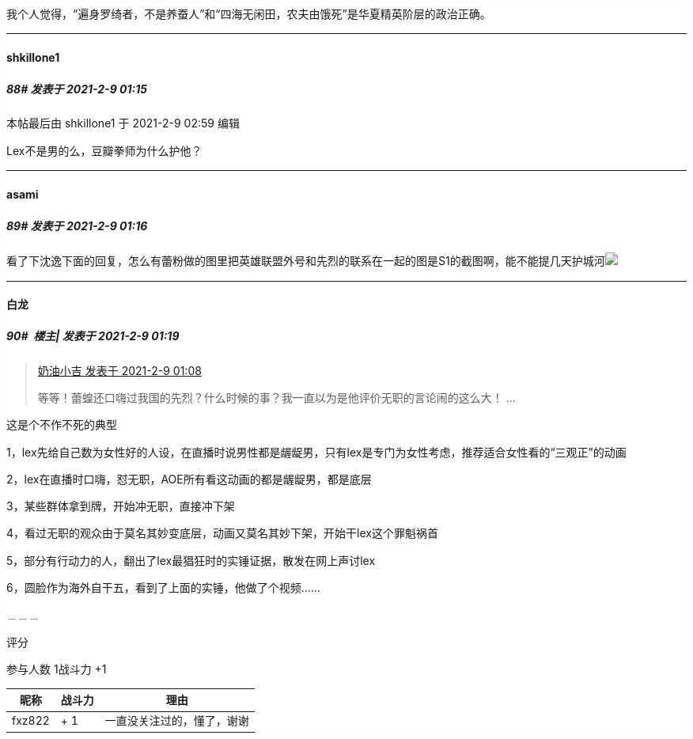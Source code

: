 
我个人觉得，“遍身罗绮者，不是养蚕人”和“四海无闲田，农夫由饿死”是华夏精英阶层的政治正确。


-----

####  shkillone1  
##### 88#       发表于 2021-2-9 01:15


 本帖最后由 shkillone1 于 2021-2-9 02:59 编辑 

Lex不是男的么，豆瓣拳师为什么护他？


-----

####  asami  
##### 89#       发表于 2021-2-9 01:16


看了下沈逸下面的回复，怎么有蕾粉做的图里把英雄联盟外号和先烈的联系在一起的图是S1的截图啊，能不能提几天护城河<img src="https://static.saraba1st.com/image/smiley/face2017/068.png" referrerpolicy="no-referrer">


-----

####  白龙  
##### 90#         楼主| 发表于 2021-2-9 01:19


<blockquote><a href="httphttps://bbs.saraba1st.com/2b/forum.php?mod=redirect&amp;goto=findpost&amp;pid=50283114&amp;ptid=1987015" target="_blank">奶油小吉 发表于 2021-2-9 01:08</a>

等等！蕾蝗还口嗨过我国的先烈？什么时候的事？我一直以为是他评价无职的言论闹的这么大！ ...</blockquote>
这是个不作不死的典型


1，lex先给自己数为女性好的人设，在直播时说男性都是龌龊男，只有lex是专门为女性考虑，推荐适合女性看的“三观正”的动画

2，lex在直播时口嗨，怼无职，AOE所有看这动画的都是龌龊男，都是底层

3，某些群体拿到牌，开始冲无职，直接冲下架

4，看过无职的观众由于莫名其妙变底层，动画又莫名其妙下架，开始干lex这个罪魁祸首

5，部分有行动力的人，翻出了lex最猖狂时的实锤证据，散发在网上声讨lex

6，圆脸作为海外自干五，看到了上面的实锤，他做了个视频......


﹍﹍﹍

评分


 参与人数 1战斗力 +1

|昵称|战斗力|理由|
|----|---|---|
| fxz822| + 1|一直没关注过的，懂了，谢谢|

